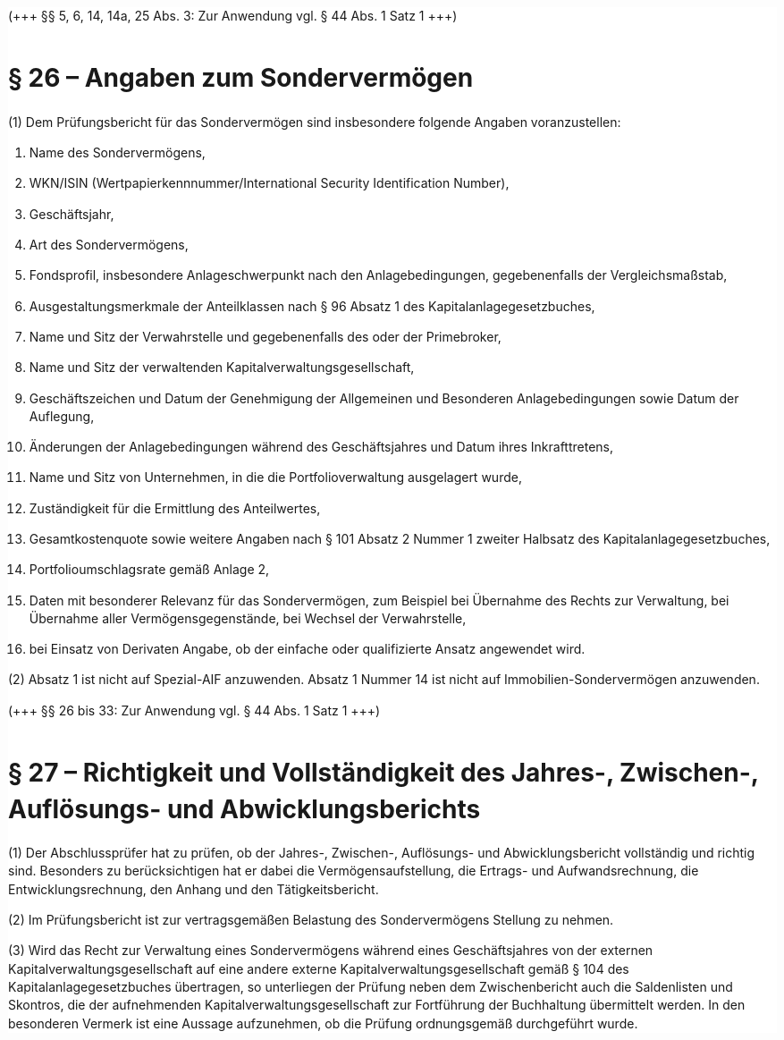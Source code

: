(+++ §§ 5, 6, 14, 14a, 25 Abs. 3: Zur Anwendung vgl. § 44 Abs. 1 Satz 1 +++)

# § 26 – Angaben zum Sondervermögen

(1) Dem Prüfungsbericht für das Sondervermögen sind insbesondere folgende Angaben voranzustellen:

1. Name des Sondervermögens,

2. WKN/ISIN (Wertpapierkennnummer/International Security Identification Number),

3. Geschäftsjahr,

4. Art des Sondervermögens,

5. Fondsprofil, insbesondere Anlageschwerpunkt nach den Anlagebedingungen, gegebenenfalls der Vergleichsmaßstab,

6. Ausgestaltungsmerkmale der Anteilklassen nach § 96 Absatz 1 des Kapitalanlagegesetzbuches,

7. Name und Sitz der Verwahrstelle und gegebenenfalls des oder der Primebroker,

8. Name und Sitz der verwaltenden Kapitalverwaltungsgesellschaft,

9. Geschäftszeichen und Datum der Genehmigung der Allgemeinen und Besonderen Anlagebedingungen sowie Datum der Auflegung,

10. Änderungen der Anlagebedingungen während des Geschäftsjahres und Datum ihres Inkrafttretens,

11. Name und Sitz von Unternehmen, in die die Portfolioverwaltung ausgelagert wurde,

12. Zuständigkeit für die Ermittlung des Anteilwertes,

13. Gesamtkostenquote sowie weitere Angaben nach § 101 Absatz 2 Nummer 1 zweiter Halbsatz des Kapitalanlagegesetzbuches,

14. Portfolioumschlagsrate gemäß Anlage 2,

15. Daten mit besonderer Relevanz für das Sondervermögen, zum Beispiel bei Übernahme des Rechts zur Verwaltung, bei Übernahme aller Vermögensgegenstände, bei Wechsel der Verwahrstelle,

16. bei Einsatz von Derivaten Angabe, ob der einfache oder qualifizierte Ansatz angewendet wird.

(2) Absatz 1 ist nicht auf Spezial-AIF anzuwenden. Absatz 1 Nummer 14 ist nicht auf Immobilien-Sondervermögen anzuwenden.

(+++ §§ 26 bis 33: Zur Anwendung vgl. § 44 Abs. 1 Satz 1 +++)

# § 27 – Richtigkeit und Vollständigkeit des Jahres-, Zwischen-, Auflösungs- und Abwicklungsberichts

(1) Der Abschlussprüfer hat zu prüfen, ob der Jahres-, Zwischen-, Auflösungs- und Abwicklungsbericht vollständig und richtig sind. Besonders zu berücksichtigen hat er dabei die Vermögensaufstellung, die Ertrags- und Aufwandsrechnung, die Entwicklungsrechnung, den Anhang und den Tätigkeitsbericht.

(2) Im Prüfungsbericht ist zur vertragsgemäßen Belastung des Sondervermögens Stellung zu nehmen.

(3) Wird das Recht zur Verwaltung eines Sondervermögens während eines Geschäftsjahres von der externen Kapitalverwaltungsgesellschaft auf eine andere externe Kapitalverwaltungsgesellschaft gemäß § 104 des Kapitalanlagegesetzbuches übertragen, so unterliegen der Prüfung neben dem Zwischenbericht auch die Saldenlisten und Skontros, die der aufnehmenden Kapitalverwaltungsgesellschaft zur Fortführung der Buchhaltung übermittelt werden. In den besonderen Vermerk ist eine Aussage aufzunehmen, ob die Prüfung ordnungsgemäß durchgeführt wurde.
